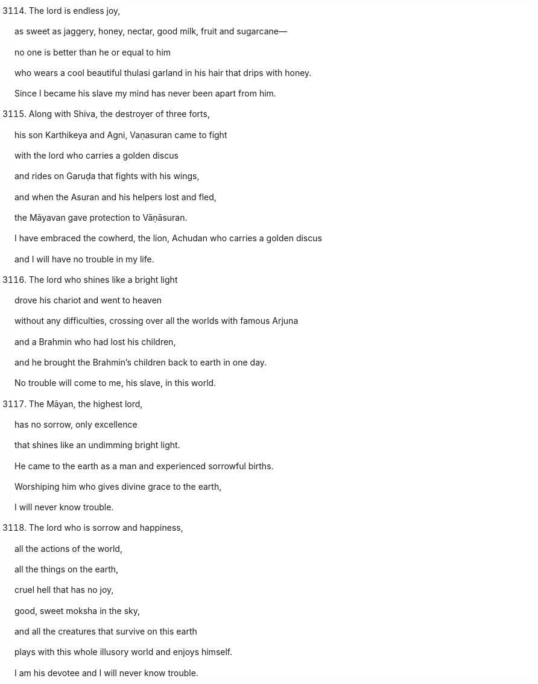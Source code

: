 3114. The lord is endless joy,  

as sweet as jaggery, honey, nectar, good milk, fruit and sugarcane—  

no one is better than he or equal to him  

who wears a cool beautiful thulasi garland in his hair that drips with honey.  

Since I became his slave my mind has never been apart from him.  

3115. Along with Shiva, the destroyer of three forts,  

his son Karthikeya and Agni, Vaṇasuran came to fight  

with the lord who carries a golden discus  

and rides on Garuḍa that fights with his wings,  

and when the Asuran and his helpers lost and fled,  

the Māyavan gave protection to Vāṇāsuran.  

I have embraced the cowherd, the lion, Achudan who carries a golden discus  

and I will have no trouble in my life.  

3116. The lord who shines like a bright light  

drove his chariot and went to heaven  

without any difficulties, crossing over all the worlds with famous Arjuna  

and a Brahmin who had lost his children,  

and he brought the Brahmin’s children back to earth in one day.  

No trouble will come to me, his slave, in this world.  

3117. The Māyan, the highest lord,  

has no sorrow, only excellence  

that shines like an undimming bright light.  

He came to the earth as a man and experienced sorrowful births.  

Worshiping him who gives divine grace to the earth,  

I will never know trouble.  

3118. The lord who is sorrow and happiness,  

all the actions of the world,  

all the things on the earth,  

cruel hell that has no joy,  

good, sweet moksha in the sky,  

and all the creatures that survive on this earth  

plays with this whole illusory world and enjoys himself.  

I am his devotee and I will never know trouble.  
